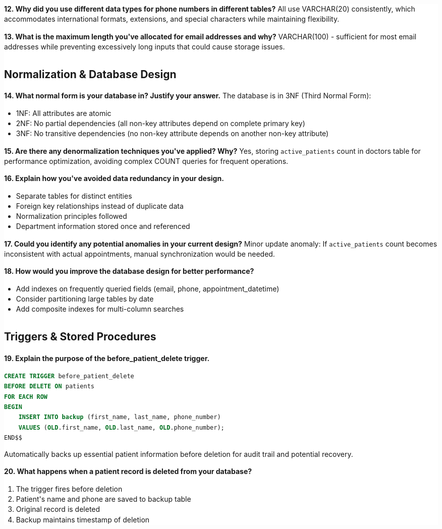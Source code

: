 **12. Why did you use different data types for phone numbers in different tables?**
All use VARCHAR(20) consistently, which accommodates international formats, extensions, and special characters while maintaining flexibility.

**13. What is the maximum length you've allocated for email addresses and why?**
VARCHAR(100) - sufficient for most email addresses while preventing excessively long inputs that could cause storage issues.

## **Normalization & Database Design**

**14. What normal form is your database in? Justify your answer.**
The database is in 3NF (Third Normal Form):
- 1NF: All attributes are atomic
- 2NF: No partial dependencies (all non-key attributes depend on complete primary key)
- 3NF: No transitive dependencies (no non-key attribute depends on another non-key attribute)

**15. Are there any denormalization techniques you've applied? Why?**
Yes, storing `active_patients` count in doctors table for performance optimization, avoiding complex COUNT queries for frequent operations.

**16. Explain how you've avoided data redundancy in your design.**
- Separate tables for distinct entities
- Foreign key relationships instead of duplicate data
- Normalization principles followed
- Department information stored once and referenced

**17. Could you identify any potential anomalies in your current design?**
Minor update anomaly: If `active_patients` count becomes inconsistent with actual appointments, manual synchronization would be needed.

**18. How would you improve the database design for better performance?**
- Add indexes on frequently queried fields (email, phone, appointment_datetime)
- Consider partitioning large tables by date
- Add composite indexes for multi-column searches

## **Triggers & Stored Procedures**

**19. Explain the purpose of the before_patient_delete trigger.**
```sql
CREATE TRIGGER before_patient_delete
BEFORE DELETE ON patients
FOR EACH ROW
BEGIN
    INSERT INTO backup (first_name, last_name, phone_number)
    VALUES (OLD.first_name, OLD.last_name, OLD.phone_number);
END$$
```
Automatically backs up essential patient information before deletion for audit trail and potential recovery.

**20. What happens when a patient record is deleted from your database?**
1. The trigger fires before deletion
2. Patient's name and phone are saved to backup table
3. Original record is deleted
4. Backup maintains timestamp of deletion
